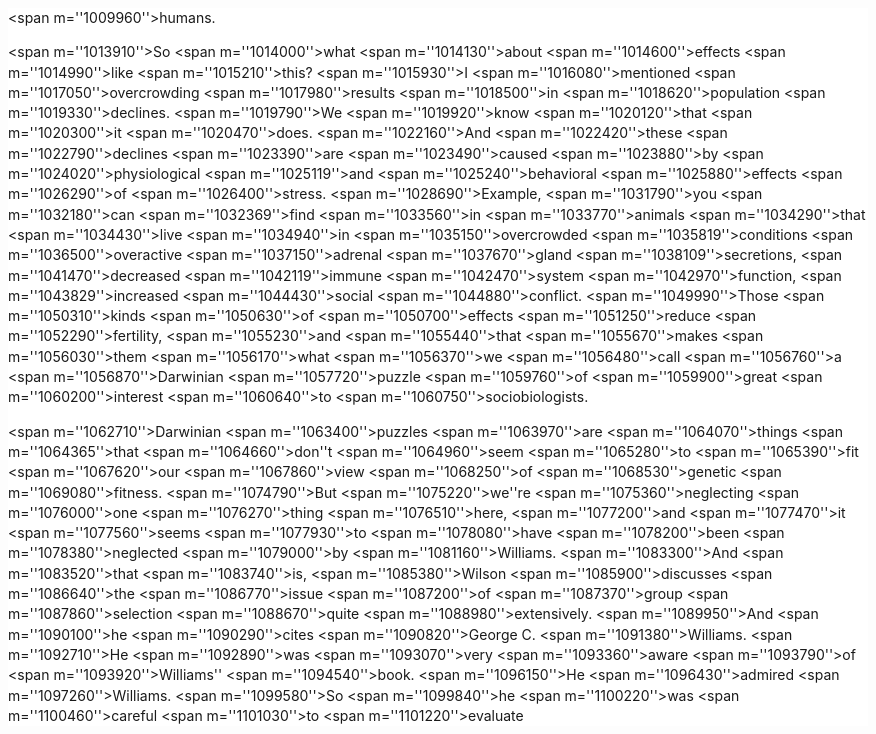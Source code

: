   <span m=''1009960''>humans.</span> </p><p><span m=''1013910''>So</span> <span m=''1014000''>what</span>
  <span m=''1014130''>about</span> <span m=''1014600''>effects</span> <span m=''1014990''>like</span>
  <span m=''1015210''>this?</span> <span m=''1015930''>I</span> <span m=''1016080''>mentioned</span>
  <span m=''1017050''>overcrowding</span> <span m=''1017980''>results</span> <span
  m=''1018500''>in</span> <span m=''1018620''>population</span> <span m=''1019330''>declines.</span>
  <span m=''1019790''>We</span> <span m=''1019920''>know</span> <span m=''1020120''>that</span>
  <span m=''1020300''>it</span> <span m=''1020470''>does.</span> <span m=''1022160''>And</span>
  <span m=''1022420''>these</span> <span m=''1022790''>declines</span> <span m=''1023390''>are</span>
  <span m=''1023490''>caused</span> <span m=''1023880''>by</span> <span m=''1024020''>physiological</span>
  <span m=''1025119''>and</span> <span m=''1025240''>behavioral</span> <span m=''1025880''>effects</span>
  <span m=''1026290''>of</span> <span m=''1026400''>stress.</span> <span m=''1028690''>Example,</span>
  <span m=''1031790''>you</span> <span m=''1032180''>can</span> <span m=''1032369''>find</span>
  <span m=''1033560''>in</span> <span m=''1033770''>animals</span> <span m=''1034290''>that</span>
  <span m=''1034430''>live</span> <span m=''1034940''>in</span> <span m=''1035150''>overcrowded</span>
  <span m=''1035819''>conditions</span> <span m=''1036500''>overactive</span> <span
  m=''1037150''>adrenal</span> <span m=''1037670''>gland</span> <span m=''1038109''>secretions,</span>
  <span m=''1041470''>decreased</span> <span m=''1042119''>immune</span> <span m=''1042470''>system</span>
  <span m=''1042970''>function,</span> <span m=''1043829''>increased</span> <span
  m=''1044430''>social</span> <span m=''1044880''>conflict.</span> <span m=''1049990''>Those</span>
  <span m=''1050310''>kinds</span> <span m=''1050630''>of</span> <span m=''1050700''>effects</span>
  <span m=''1051250''>reduce</span> <span m=''1052290''>fertility,</span> <span m=''1055230''>and</span>
  <span m=''1055440''>that</span> <span m=''1055670''>makes</span> <span m=''1056030''>them</span>
  <span m=''1056170''>what</span> <span m=''1056370''>we</span> <span m=''1056480''>call</span>
  <span m=''1056760''>a</span> <span m=''1056870''>Darwinian</span> <span m=''1057720''>puzzle</span>
  <span m=''1059760''>of</span> <span m=''1059900''>great</span> <span m=''1060200''>interest</span>
  <span m=''1060640''>to</span> <span m=''1060750''>sociobiologists.</span> </p><p><span
  m=''1062710''>Darwinian</span> <span m=''1063400''>puzzles</span> <span m=''1063970''>are</span>
  <span m=''1064070''>things</span> <span m=''1064365''>that</span> <span m=''1064660''>don''t</span>
  <span m=''1064960''>seem</span> <span m=''1065280''>to</span> <span m=''1065390''>fit</span>
  <span m=''1067620''>our</span> <span m=''1067860''>view</span> <span m=''1068250''>of</span>
  <span m=''1068530''>genetic</span> <span m=''1069080''>fitness.</span> <span m=''1074790''>But</span>
  <span m=''1075220''>we''re</span> <span m=''1075360''>neglecting</span> <span m=''1076000''>one</span>
  <span m=''1076270''>thing</span> <span m=''1076510''>here,</span> <span m=''1077200''>and</span>
  <span m=''1077470''>it</span> <span m=''1077560''>seems</span> <span m=''1077930''>to</span>
  <span m=''1078080''>have</span> <span m=''1078200''>been</span> <span m=''1078380''>neglected</span>
  <span m=''1079000''>by</span> <span m=''1081160''>Williams.</span> <span m=''1083300''>And</span>
  <span m=''1083520''>that</span> <span m=''1083740''>is,</span> <span m=''1085380''>Wilson</span>
  <span m=''1085900''>discusses</span> <span m=''1086640''>the</span> <span m=''1086770''>issue</span>
  <span m=''1087200''>of</span> <span m=''1087370''>group</span> <span m=''1087860''>selection</span>
  <span m=''1088670''>quite</span> <span m=''1088980''>extensively.</span> <span m=''1089950''>And</span>
  <span m=''1090100''>he</span> <span m=''1090290''>cites</span> <span m=''1090820''>George
  C.</span> <span m=''1091380''>Williams.</span> <span m=''1092710''>He</span> <span
  m=''1092890''>was</span> <span m=''1093070''>very</span> <span m=''1093360''>aware</span>
  <span m=''1093790''>of</span> <span m=''1093920''>Williams''</span> <span m=''1094540''>book.</span>
  <span m=''1096150''>He</span> <span m=''1096430''>admired</span> <span m=''1097260''>Williams.</span>
  <span m=''1099580''>So</span> <span m=''1099840''>he</span> <span m=''1100220''>was</span>
  <span m=''1100460''>careful</span> <span m=''1101030''>to</span> <span m=''1101220''>evaluate</span>